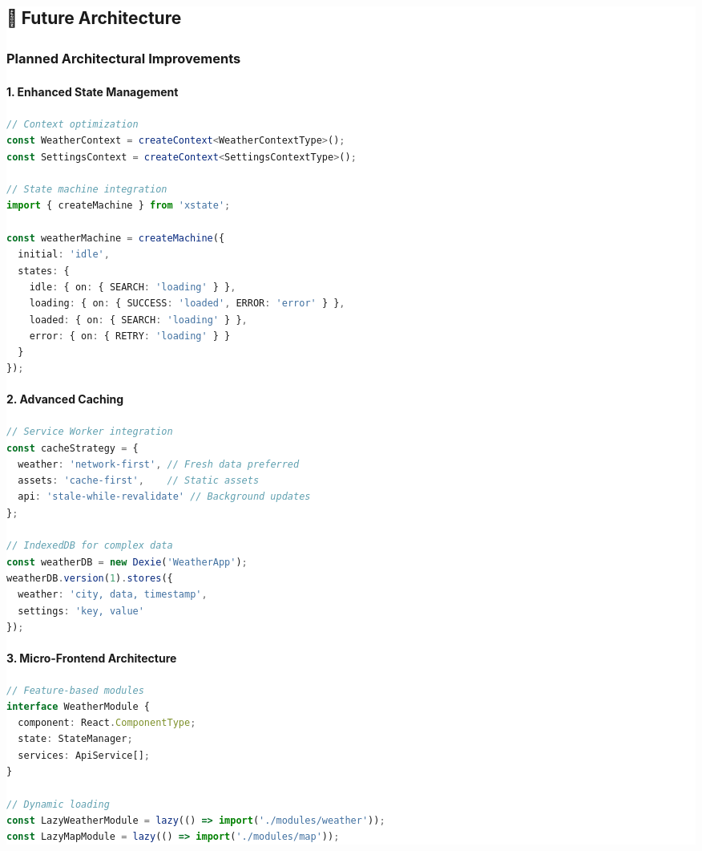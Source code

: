 ## 🔮 Future Architecture

### Planned Architectural Improvements

#### 1. Enhanced State Management

```typescript
// Context optimization
const WeatherContext = createContext<WeatherContextType>();
const SettingsContext = createContext<SettingsContextType>();

// State machine integration
import { createMachine } from 'xstate';

const weatherMachine = createMachine({
  initial: 'idle',
  states: {
    idle: { on: { SEARCH: 'loading' } },
    loading: { on: { SUCCESS: 'loaded', ERROR: 'error' } },
    loaded: { on: { SEARCH: 'loading' } },
    error: { on: { RETRY: 'loading' } }
  }
});
```

#### 2. Advanced Caching

```typescript
// Service Worker integration
const cacheStrategy = {
  weather: 'network-first', // Fresh data preferred
  assets: 'cache-first',    // Static assets
  api: 'stale-while-revalidate' // Background updates
};

// IndexedDB for complex data
const weatherDB = new Dexie('WeatherApp');
weatherDB.version(1).stores({
  weather: 'city, data, timestamp',
  settings: 'key, value'
});
```

#### 3. Micro-Frontend Architecture

```typescript
// Feature-based modules
interface WeatherModule {
  component: React.ComponentType;
  state: StateManager;
  services: ApiService[];
}

// Dynamic loading
const LazyWeatherModule = lazy(() => import('./modules/weather'));
const LazyMapModule = lazy(() => import('./modules/map'));
```
